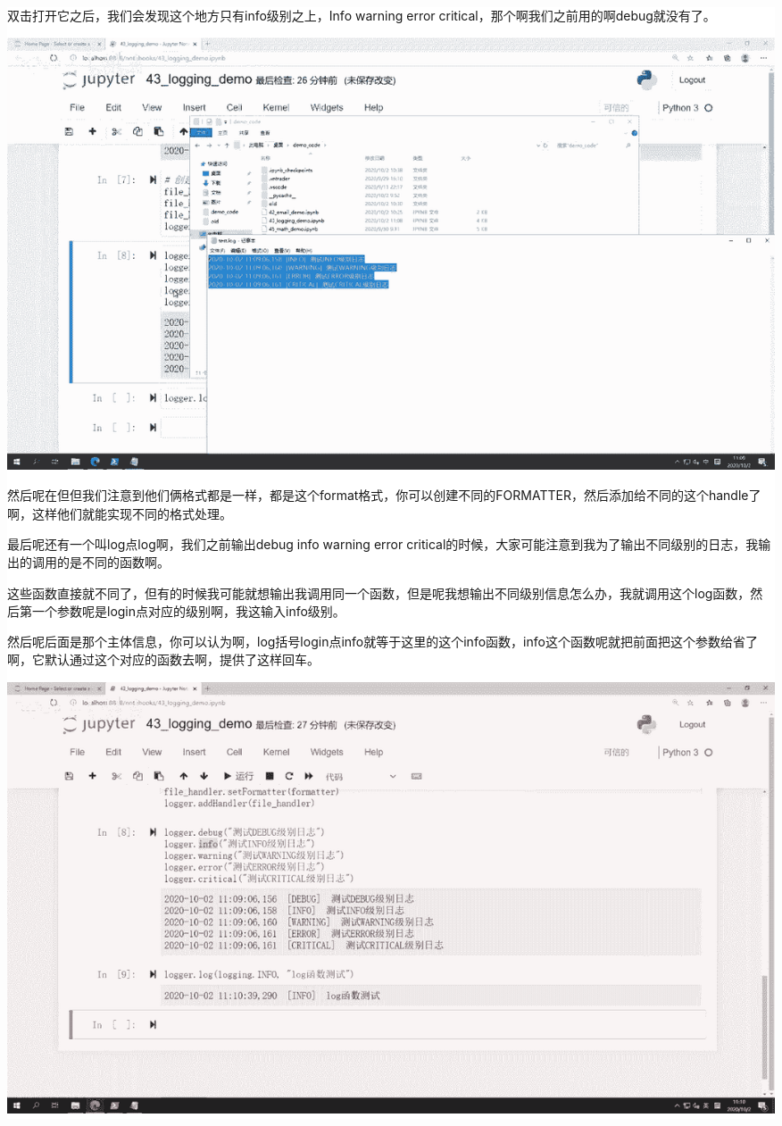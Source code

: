 双击打开它之后，我们会发现这个地方只有info级别之上，Info warning error critical，那个啊我们之前用的啊debug就没有了。



![](img/0a36a334a6cbd13fb3fa99adba6ad22c_13.png)

然后呢在但但我们注意到他们俩格式都是一样，都是这个format格式，你可以创建不同的FORMATTER，然后添加给不同的这个handle了啊，这样他们就能实现不同的格式处理。

最后呢还有一个叫log点log啊，我们之前输出debug info warning error critical的时候，大家可能注意到我为了输出不同级别的日志，我输出的调用的是不同的函数啊。

这些函数直接就不同了，但有的时候我可能就想输出我调用同一个函数，但是呢我想输出不同级别信息怎么办，我就调用这个log函数，然后第一个参数呢是login点对应的级别啊，我这输入info级别。

然后呢后面是那个主体信息，你可以认为啊，log括号login点info就等于这里的这个info函数，info这个函数呢就把前面把这个参数给省了啊，它默认通过这个对应的函数去啊，提供了这样回车。



![](img/0a36a334a6cbd13fb3fa99adba6ad22c_15.png)
